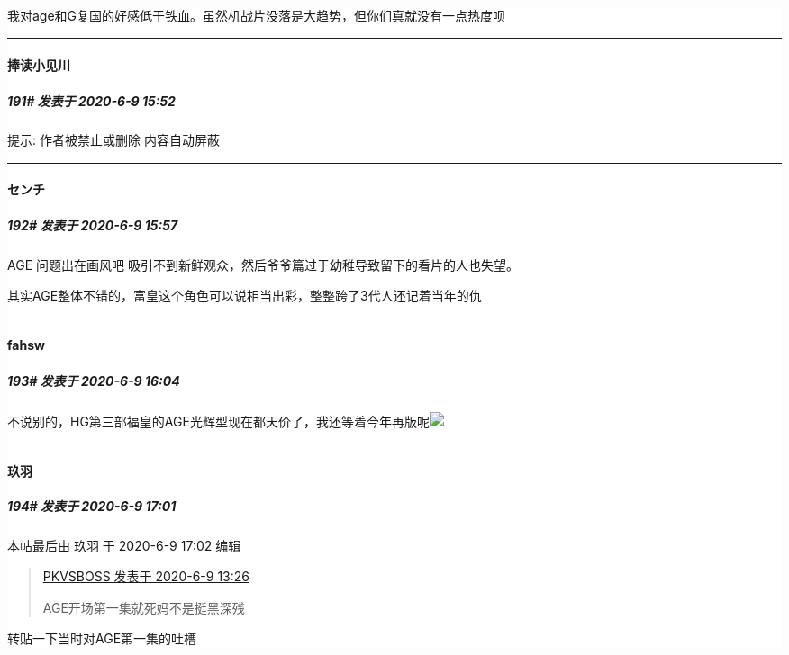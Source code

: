 


我对age和G复国的好感低于铁血。虽然机战片没落是大趋势，但你们真就没有一点热度呗







*****

####  捧读小见川  
##### 191#       发表于 2020-6-9 15:52

提示: 作者被禁止或删除 内容自动屏蔽



*****

####  センチ  
##### 192#       发表于 2020-6-9 15:57




AGE 问题出在画风吧 吸引不到新鲜观众，然后爷爷篇过于幼稚导致留下的看片的人也失望。

其实AGE整体不错的，富皇这个角色可以说相当出彩，整整跨了3代人还记着当年的仇







*****

####  fahsw  
##### 193#       发表于 2020-6-9 16:04




不说别的，HG第三部福皇的AGE光辉型现在都天价了，我还等着今年再版呢<img src="https://static.saraba1st.com/image/smiley/face2017/037.png" referrerpolicy="no-referrer">







*****

####  玖羽  
##### 194#       发表于 2020-6-9 17:01



 本帖最后由 玖羽 于 2020-6-9 17:02 编辑 
<blockquote><a href="httphttps://bbs.saraba1st.com/2b/forum.php?mod=redirect&amp;goto=findpost&amp;pid=47734085&amp;ptid=1940002" target="_blank">PKVSBOSS 发表于 2020-6-9 13:26</a>

AGE开场第一集就死妈不是挺黑深残</blockquote>
转贴一下当时对AGE第一集的吐槽
